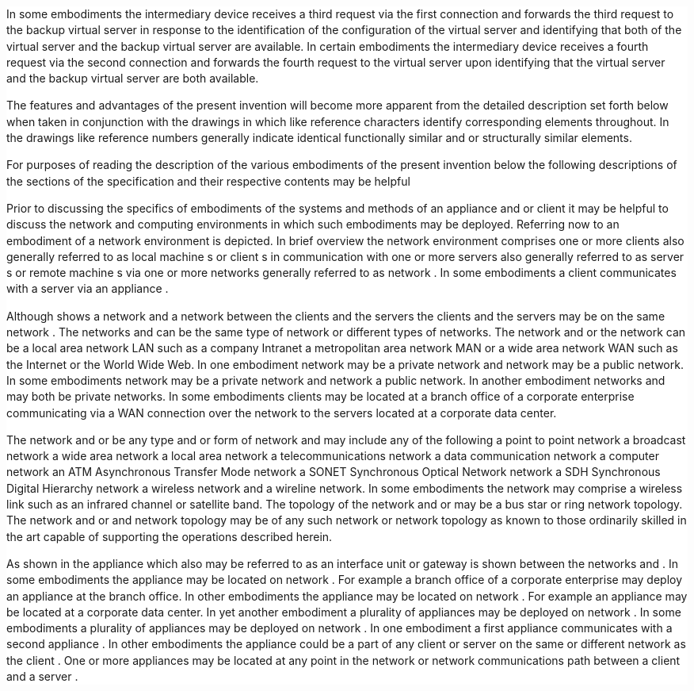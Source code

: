 In some embodiments the intermediary device receives a third request via the first connection and forwards the third request to the backup virtual server in response to the identification of the configuration of the virtual server and identifying that both of the virtual server and the backup virtual server are available. In certain embodiments the intermediary device receives a fourth request via the second connection and forwards the fourth request to the virtual server upon identifying that the virtual server and the backup virtual server are both available.

The features and advantages of the present invention will become more apparent from the detailed description set forth below when taken in conjunction with the drawings in which like reference characters identify corresponding elements throughout. In the drawings like reference numbers generally indicate identical functionally similar and or structurally similar elements.

For purposes of reading the description of the various embodiments of the present invention below the following descriptions of the sections of the specification and their respective contents may be helpful 

Prior to discussing the specifics of embodiments of the systems and methods of an appliance and or client it may be helpful to discuss the network and computing environments in which such embodiments may be deployed. Referring now to an embodiment of a network environment is depicted. In brief overview the network environment comprises one or more clients also generally referred to as local machine s or client s in communication with one or more servers also generally referred to as server s or remote machine s via one or more networks generally referred to as network . In some embodiments a client communicates with a server via an appliance .

Although shows a network and a network between the clients and the servers the clients and the servers may be on the same network . The networks and can be the same type of network or different types of networks. The network and or the network can be a local area network LAN such as a company Intranet a metropolitan area network MAN or a wide area network WAN such as the Internet or the World Wide Web. In one embodiment network may be a private network and network may be a public network. In some embodiments network may be a private network and network a public network. In another embodiment networks and may both be private networks. In some embodiments clients may be located at a branch office of a corporate enterprise communicating via a WAN connection over the network to the servers located at a corporate data center.

The network and or be any type and or form of network and may include any of the following a point to point network a broadcast network a wide area network a local area network a telecommunications network a data communication network a computer network an ATM Asynchronous Transfer Mode network a SONET Synchronous Optical Network network a SDH Synchronous Digital Hierarchy network a wireless network and a wireline network. In some embodiments the network may comprise a wireless link such as an infrared channel or satellite band. The topology of the network and or may be a bus star or ring network topology. The network and or and network topology may be of any such network or network topology as known to those ordinarily skilled in the art capable of supporting the operations described herein.

As shown in the appliance which also may be referred to as an interface unit or gateway is shown between the networks and . In some embodiments the appliance may be located on network . For example a branch office of a corporate enterprise may deploy an appliance at the branch office. In other embodiments the appliance may be located on network . For example an appliance may be located at a corporate data center. In yet another embodiment a plurality of appliances may be deployed on network . In some embodiments a plurality of appliances may be deployed on network . In one embodiment a first appliance communicates with a second appliance . In other embodiments the appliance could be a part of any client or server on the same or different network as the client . One or more appliances may be located at any point in the network or network communications path between a client and a server .

